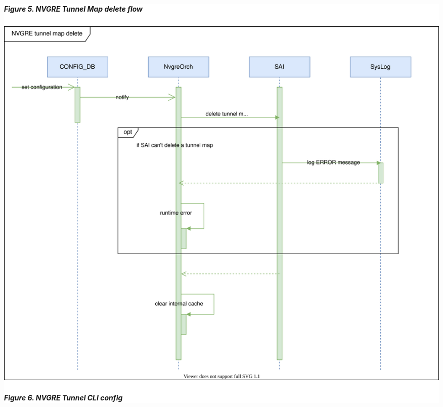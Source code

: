 ##### Figure 5. NVGRE Tunnel Map delete flow

<p align=center>
<img src="images/nvgre_tunnel_map_delete_uml.svg" alt="Figure 5. NVGRE Tunnel Map delete flow">
</p>

##### Figure 6. NVGRE Tunnel CLI config

<p align=center>